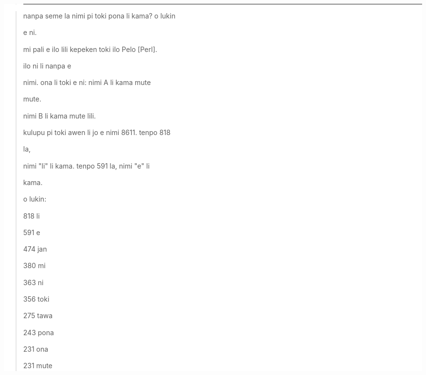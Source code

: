 > 
>> 
>> 
> ---------------------------------

> 
> nanpa seme la nimi pi toki pona li kama? o
> lukin
> 
> e ni.
> 
> mi pali e ilo lili kepeken toki ilo Pelo
> \[Perl\].
> 
> ilo ni li nanpa e
> 
> nimi. ona li toki e ni: nimi A li kama mute
> 
> mute.
> 
> nimi B li kama mute lili.
> 
>> 
> kulupu pi toki awen li jo e nimi 8611. tenpo
> 818
> 
> la,
> 
> nimi "li" li kama. tenpo 591 la, nimi "e" li
> 
> kama.
> 
> o lukin:
> 
>> 
> 818 li
> 
>> 
> 591 e
> 
>> 
> 474 jan
> 
>> 
> 380 mi
> 
>> 
> 363 ni
> 
>> 
> 356 toki
> 
>> 
> 275 tawa
> 
>> 
> 243 pona
> 
>> 
> 231 ona
> 
>> 
> 231 mute
> 